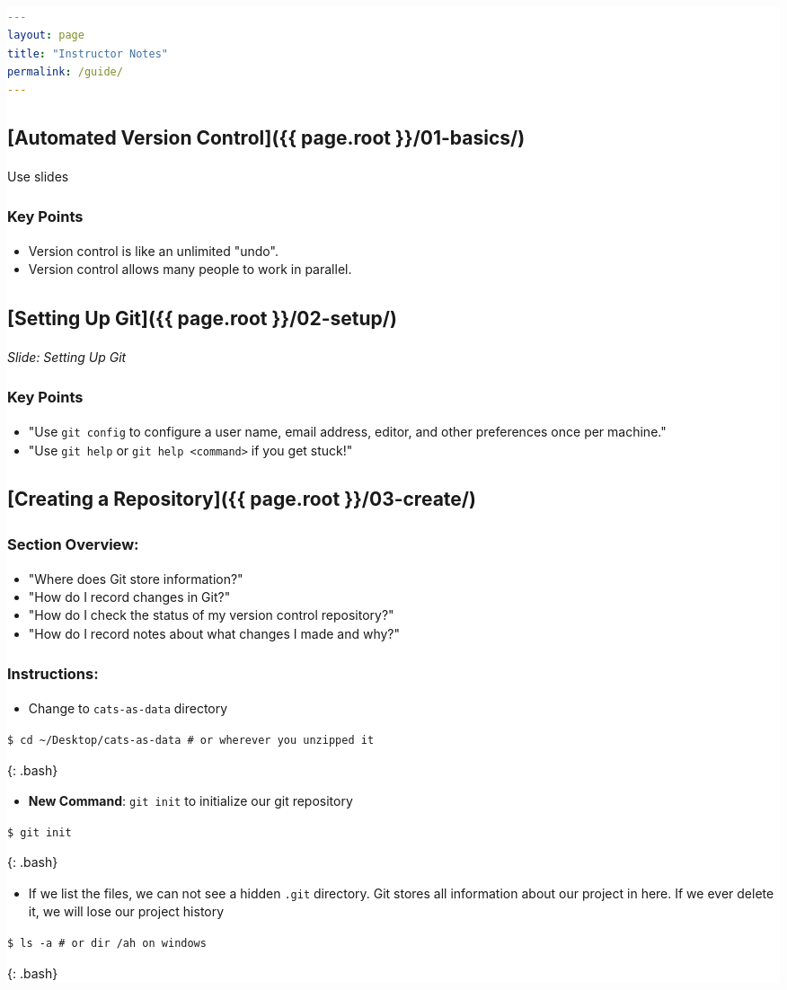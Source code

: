 ```yaml
---
layout: page
title: "Instructor Notes"
permalink: /guide/
---
```

## [Automated Version Control]({{ page.root }}/01-basics/)

Use slides

### Key Points
* Version control is like an unlimited "undo".
* Version control allows many people to work in parallel.

## [Setting Up Git]({{ page.root }}/02-setup/)

_Slide: Setting Up Git_

### Key Points
* "Use `git config` to configure a user name, email address, editor, and other preferences once per machine."
* "Use `git help` or `git help <command>` if you get stuck!"

## [Creating a Repository]({{ page.root }}/03-create/)
### Section Overview:
- "Where does Git store information?"
- "How do I record changes in Git?"
- "How do I check the status of my version control repository?"
- "How do I record notes about what changes I made and why?"

### Instructions:
- Change to `cats-as-data` directory
~~~
$ cd ~/Desktop/cats-as-data # or wherever you unzipped it
~~~
{: .bash}

- **New Command**: `git init` to initialize our git repository
~~~
$ git init
~~~
{: .bash}

- If we list the files, we can not see a hidden `.git` directory. Git stores all information about our project in here.
  If we ever delete it, we will lose our project history
~~~
$ ls -a # or dir /ah on windows
~~~
{: .bash}
